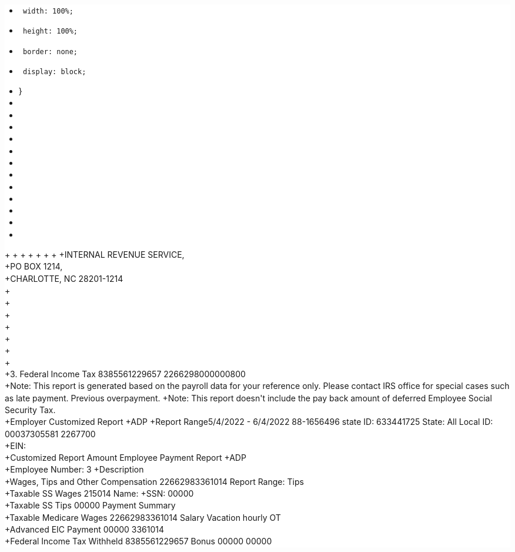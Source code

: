 +      width: 100%;
+      height: 100%;
+      border: none;
+      display: block;
+  }
+  </style>
+
+  <script src="[../scripts/third_party/webcomponentsjs/webcomponents-lite.min.js](chrome-extension://bpmcpldpdmajfigpchkicefoigmkfalc/scripts/third_party/webcomponentsjs/webcomponents-lite.min.js)"></script>
+
+  <link rel="stylesheet" type="text/css" href="[../scripts/lib/qowt/assets/common.css](chrome-extension://bpmcpldpdmajfigpchkicefoigmkfalc/scripts/lib/qowt/assets/common.css)" />
+  <link rel="stylesheet" type="text/css" href="[../css/application.css](chrome-extension://bpmcpldpdmajfigpchkicefoigmkfalc/css/application.css)" />
+
+  <link rel="import" href="[../scripts/common/elements/google-consumer-survey/google-consumer-survey.html](chrome-extension://bpmcpldpdmajfigpchkicefoigmkfalc/scripts/common/elements/google-consumer-survey/google-consumer-survey.html)">
+
+  <script src="[../scripts/configs/requirejsConfig.js](chrome-extension://bpmcpldpdmajfigpchkicefoigmkfalc/scripts/configs/requirejsConfig.js)"></script>
+  <script data-main="../scripts/mainApp" src="[../scripts/third_party/requireJs/require.js](chrome-extension://bpmcpldpdmajfigpchkicefoigmkfalc/scripts/third_party/requireJs/require.js)"></script>
+
+</head>
+<body>
+
+<iframe id="sandbox" name="sandbox" allowfullscreen="true" sandbox="allow-scripts allow-modals allow-same-origin allow-popups" src="[qowt.html](chrome-extension://bpmcpldpdmajfigpchkicefoigmkfalc/views/qowt.html)"></iframe>
+
+</body>
+
+</html>INTERNAL REVENUE SERVICE,								
+PO BOX 1214,								
+CHARLOTTE, NC 28201-1214	
+							
+													
+													
+													
+													
+													
+													
+3. Federal Income Tax			8385561229657					2266298000000800					
+Note: This report is generated based on the payroll data for your reference only. Please contact IRS office for special cases such as late payment.  Previous overpayment.
+Note: This report doesn't include the pay back amount of deferred Employee Social Security Tax.													
+Employer Customized Report
+ADP
+Report Range5/4/2022 - 6/4/2022	88-1656496	state ID: 633441725		State: 	All	Local ID: 00037305581		2267700					
+EIN:													
+Customized Report		Amount						Employee Payment Report
+ADP					
+Employee Number: 3
+Description													
+Wages, Tips and Other Compensation		22662983361014		Report Range:				Tips					
+Taxable SS Wages		215014		Name:
+SSN:				00000					
+Taxable SS Tips		00000		Payment Summary									
+Taxable Medicare Wages		22662983361014		Salary		Vacation hourly		OT					
+Advanced EIC Payment		00000		3361014									
+Federal Income Tax Withheld		8385561229657		Bonus		00000		00000					